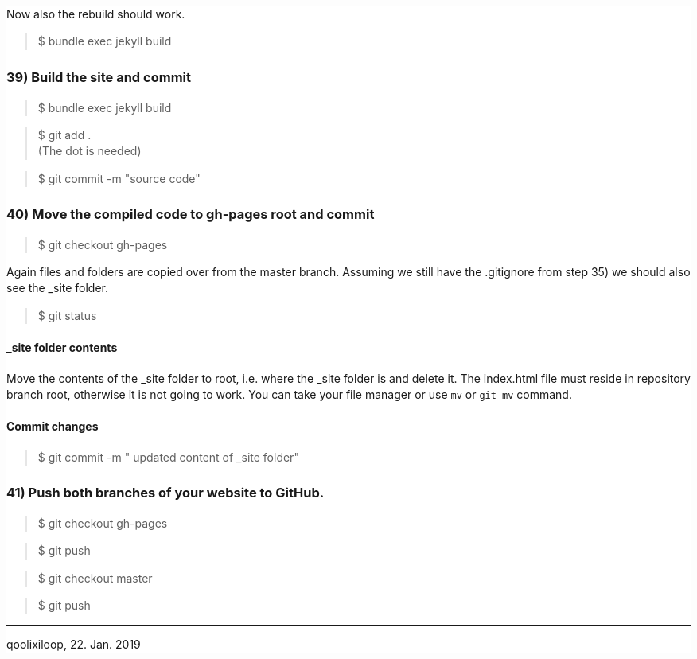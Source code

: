Now also the rebuild should work.          

> $ bundle exec jekyll build   

### 39) Build the site and commit
> $ bundle exec jekyll build  

> $ git add .  
(The dot is needed)  

> $ git commit -m "source code"  

###  40) Move the compiled code to gh-pages root and commit

> $ git checkout gh-pages

Again files and folders are copied over from the master branch. Assuming we still have the .gitignore from step 35) we should also see the _site folder.  

> $ git status  
 
#### _site folder contents
Move the contents of the _site folder to root, i.e. where the _site folder is and delete it. The index.html file must reside in repository branch root, otherwise it is not going to work. You can take your file manager or use `mv` or `git mv` command.

#### Commit changes
> $ git commit -m " updated content of _site folder"

### 41) Push both branches of your website to GitHub.
> $ git checkout gh-pages  

> $ git push  

> $ git checkout master  

> $ git push   

----
qoolixiloop, 22. Jan. 2019
